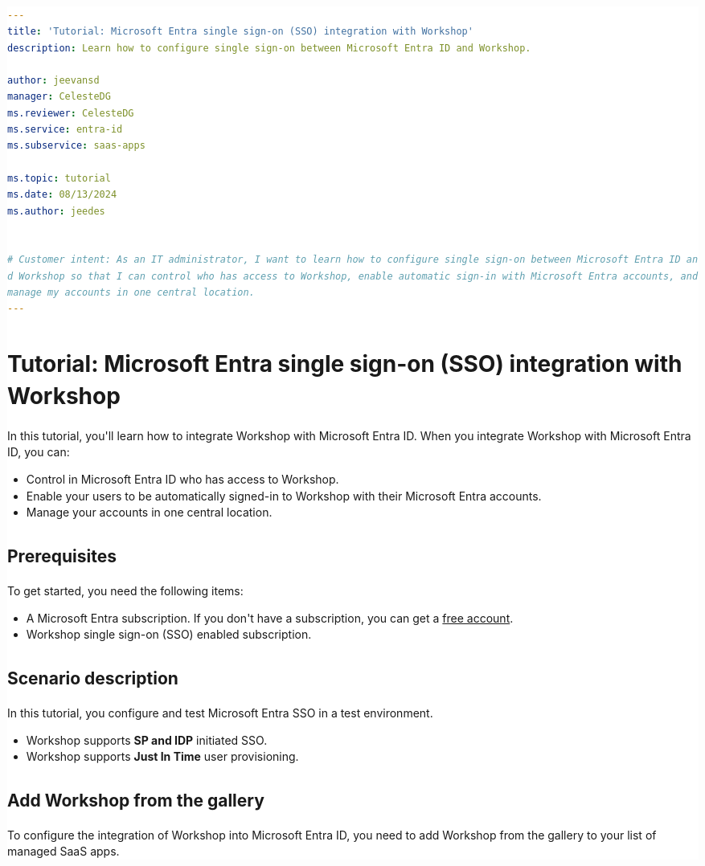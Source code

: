 ```yaml
---
title: 'Tutorial: Microsoft Entra single sign-on (SSO) integration with Workshop'
description: Learn how to configure single sign-on between Microsoft Entra ID and Workshop.

author: jeevansd
manager: CelesteDG
ms.reviewer: CelesteDG
ms.service: entra-id
ms.subservice: saas-apps

ms.topic: tutorial
ms.date: 08/13/2024
ms.author: jeedes


# Customer intent: As an IT administrator, I want to learn how to configure single sign-on between Microsoft Entra ID and Workshop so that I can control who has access to Workshop, enable automatic sign-in with Microsoft Entra accounts, and manage my accounts in one central location.
---
```


# Tutorial: Microsoft Entra single sign-on (SSO) integration with Workshop

In this tutorial, you'll learn how to integrate Workshop with Microsoft Entra ID. When you integrate Workshop with Microsoft Entra ID, you can:

* Control in Microsoft Entra ID who has access to Workshop.
* Enable your users to be automatically signed-in to Workshop with their Microsoft Entra accounts.
* Manage your accounts in one central location.

## Prerequisites

To get started, you need the following items:

* A Microsoft Entra subscription. If you don't have a subscription, you can get a [free account](https://azure.microsoft.com/free/).
* Workshop single sign-on (SSO) enabled subscription.

## Scenario description

In this tutorial, you configure and test Microsoft Entra SSO in a test environment.

* Workshop supports **SP and IDP** initiated SSO.
* Workshop supports **Just In Time** user provisioning.

## Add Workshop from the gallery

To configure the integration of Workshop into Microsoft Entra ID, you need to add Workshop from the gallery to your list of managed SaaS apps.
